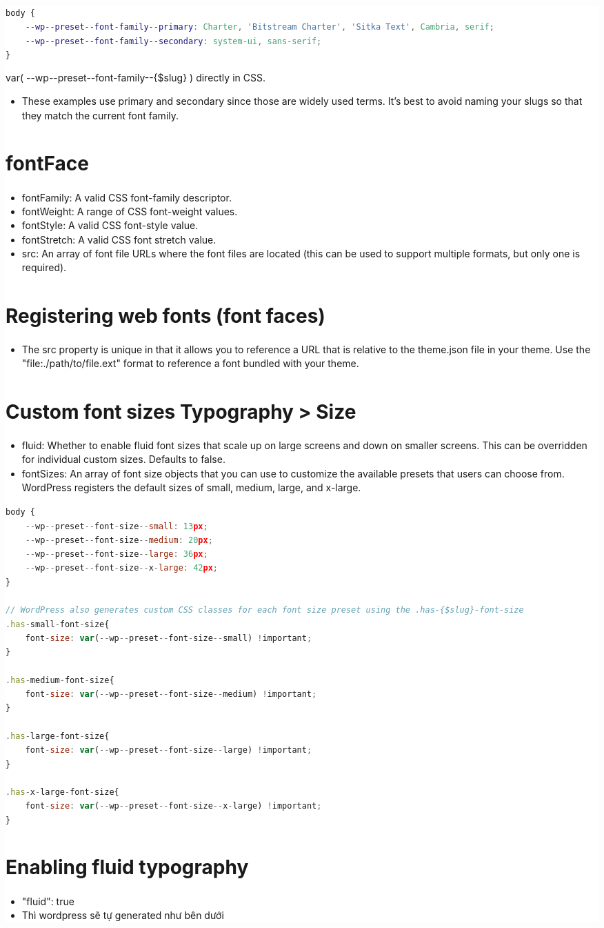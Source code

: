 ```css
body {
	--wp--preset--font-family--primary: Charter, 'Bitstream Charter', 'Sitka Text', Cambria, serif;
	--wp--preset--font-family--secondary: system-ui, sans-serif;
}


```
var( --wp--preset--font-family--{$slug} ) directly in CSS.
- These examples use primary and secondary since those are widely used terms. It’s best to avoid naming your slugs so that they match the current font family.

# fontFace
- fontFamily: A valid CSS font-family descriptor.
- fontWeight: A range of CSS font-weight values.
- fontStyle: A valid CSS font-style value.
- fontStretch: A valid CSS font stretch value.
- src: An array of font file URLs where the font files are located (this can be used to support multiple formats, but only one is required).

# Registering web fonts (font faces)
- The src property is unique in that it allows you to reference a URL that is relative to the theme.json file in your theme. Use the "file:./path/to/file.ext" format to reference a font bundled with your theme.

# Custom font sizes Typography > Size
- fluid: Whether to enable fluid font sizes that scale up on large screens and down on smaller screens. This can be overridden for individual custom sizes. Defaults to false.
- fontSizes: An array of font size objects that you can use to customize the available presets that users can choose from. WordPress registers the default sizes of small, medium, large, and x-large.

```javascript
body {
	--wp--preset--font-size--small: 13px;
	--wp--preset--font-size--medium: 20px;
	--wp--preset--font-size--large: 36px;
	--wp--preset--font-size--x-large: 42px;
}

// WordPress also generates custom CSS classes for each font size preset using the .has-{$slug}-font-size
.has-small-font-size{
	font-size: var(--wp--preset--font-size--small) !important;
}

.has-medium-font-size{
	font-size: var(--wp--preset--font-size--medium) !important;
}

.has-large-font-size{
	font-size: var(--wp--preset--font-size--large) !important;
}

.has-x-large-font-size{
	font-size: var(--wp--preset--font-size--x-large) !important;
}
```
# Enabling fluid typography
- "fluid": true
- Thì wordpress sẽ tự generated như bên dưới